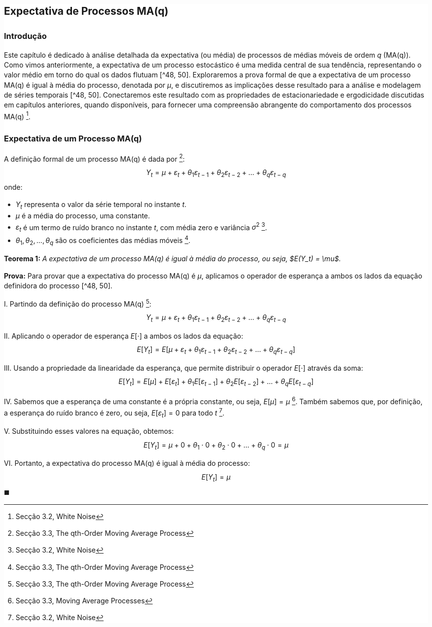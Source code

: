 ## Expectativa de Processos MA(q)

### Introdução
Este capítulo é dedicado à análise detalhada da expectativa (ou média) de processos de médias móveis de ordem *q* (MA(q)). Como vimos anteriormente, a expectativa de um processo estocástico é uma medida central de sua tendência, representando o valor médio em torno do qual os dados flutuam [^48, 50]. Exploraremos a prova formal de que a expectativa de um processo MA(q) é igual à média do processo, denotada por $\mu$, e discutiremos as implicações desse resultado para a análise e modelagem de séries temporais [^48, 50]. Conectaremos este resultado com as propriedades de estacionariedade e ergodicidade discutidas em capítulos anteriores, quando disponíveis, para fornecer uma compreensão abrangente do comportamento dos processos MA(q) [^47].

### Expectativa de um Processo MA(q)

A definição formal de um processo MA(q) é dada por [^50]:
$$Y_t = \mu + \varepsilon_t + \theta_1\varepsilon_{t-1} + \theta_2\varepsilon_{t-2} + \ldots + \theta_q\varepsilon_{t-q}$$
onde:
*   $Y_t$ representa o valor da série temporal no instante *t*.
*   $\mu$ é a média do processo, uma constante.
*   $\varepsilon_t$ é um termo de ruído branco no instante *t*, com média zero e variância $\sigma^2$ [^47].
*   $\theta_1, \theta_2, ..., \theta_q$ são os coeficientes das médias móveis [^50].

**Teorema 1:** *A expectativa de um processo MA(q) é igual à média do processo, ou seja, \$E(Y_t) = \mu\$.*

**Prova:**
Para provar que a expectativa do processo MA(q) é $\mu$, aplicamos o operador de esperança a ambos os lados da equação definidora do processo [^48, 50].

I. Partindo da definição do processo MA(q) [^50]:
    $$Y_t = \mu + \varepsilon_t + \theta_1\varepsilon_{t-1} + \theta_2\varepsilon_{t-2} + \ldots + \theta_q\varepsilon_{t-q}$$

II. Aplicando o operador de esperança $E[\cdot]$ a ambos os lados da equação:
    $$E[Y_t] = E[\mu + \varepsilon_t + \theta_1\varepsilon_{t-1} + \theta_2\varepsilon_{t-2} + \ldots + \theta_q\varepsilon_{t-q}]$$

III. Usando a propriedade da linearidade da esperança, que permite distribuir o operador $E[\cdot]$ através da soma:
    $$E[Y_t] = E[\mu] + E[\varepsilon_t] + \theta_1E[\varepsilon_{t-1}] + \theta_2E[\varepsilon_{t-2}] + \ldots + \theta_qE[\varepsilon_{t-q}]$$

IV. Sabemos que a esperança de uma constante é a própria constante, ou seja, $E[\mu] = \mu$ [^48]. Também sabemos que, por definição, a esperança do ruído branco é zero, ou seja, $E[\varepsilon_t] = 0$ para todo *t* [^47].

V. Substituindo esses valores na equação, obtemos:
    $$E[Y_t] = \mu + 0 + \theta_1 \cdot 0 + \theta_2 \cdot 0 + \ldots + \theta_q \cdot 0 = \mu$$

VI. Portanto, a expectativa do processo MA(q) é igual à média do processo:
    $$E[Y_t] = \mu$$ $\blacksquare$


[^47]: Secção 3.2, White Noise
[^48]: Secção 3.3, Moving Average Processes
[^50]: Secção 3.3, The qth-Order Moving Average Process
[^51]: Secção 3.3, The qth-Order Moving Average Process (continuação)